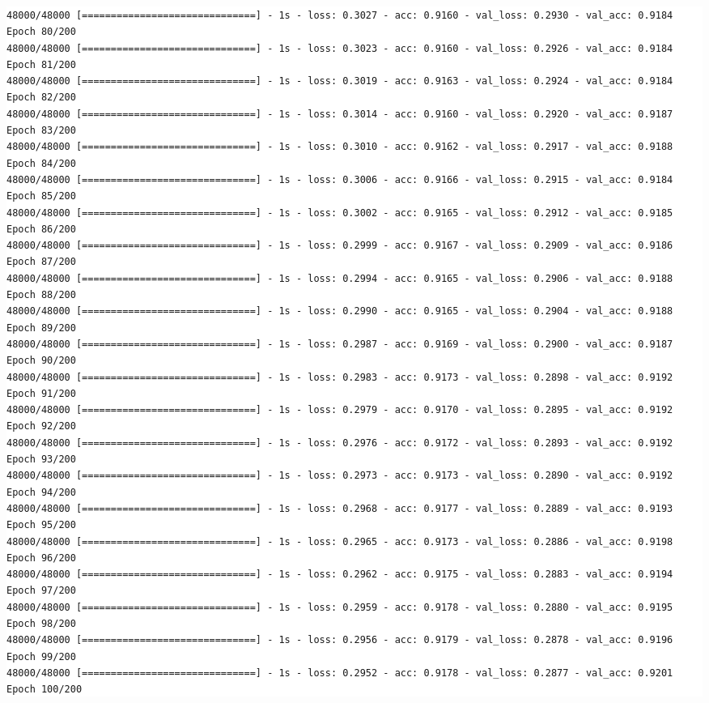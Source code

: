     48000/48000 [==============================] - 1s - loss: 0.3027 - acc: 0.9160 - val_loss: 0.2930 - val_acc: 0.9184
    Epoch 80/200
    48000/48000 [==============================] - 1s - loss: 0.3023 - acc: 0.9160 - val_loss: 0.2926 - val_acc: 0.9184
    Epoch 81/200
    48000/48000 [==============================] - 1s - loss: 0.3019 - acc: 0.9163 - val_loss: 0.2924 - val_acc: 0.9184
    Epoch 82/200
    48000/48000 [==============================] - 1s - loss: 0.3014 - acc: 0.9160 - val_loss: 0.2920 - val_acc: 0.9187
    Epoch 83/200
    48000/48000 [==============================] - 1s - loss: 0.3010 - acc: 0.9162 - val_loss: 0.2917 - val_acc: 0.9188
    Epoch 84/200
    48000/48000 [==============================] - 1s - loss: 0.3006 - acc: 0.9166 - val_loss: 0.2915 - val_acc: 0.9184
    Epoch 85/200
    48000/48000 [==============================] - 1s - loss: 0.3002 - acc: 0.9165 - val_loss: 0.2912 - val_acc: 0.9185
    Epoch 86/200
    48000/48000 [==============================] - 1s - loss: 0.2999 - acc: 0.9167 - val_loss: 0.2909 - val_acc: 0.9186
    Epoch 87/200
    48000/48000 [==============================] - 1s - loss: 0.2994 - acc: 0.9165 - val_loss: 0.2906 - val_acc: 0.9188
    Epoch 88/200
    48000/48000 [==============================] - 1s - loss: 0.2990 - acc: 0.9165 - val_loss: 0.2904 - val_acc: 0.9188
    Epoch 89/200
    48000/48000 [==============================] - 1s - loss: 0.2987 - acc: 0.9169 - val_loss: 0.2900 - val_acc: 0.9187
    Epoch 90/200
    48000/48000 [==============================] - 1s - loss: 0.2983 - acc: 0.9173 - val_loss: 0.2898 - val_acc: 0.9192
    Epoch 91/200
    48000/48000 [==============================] - 1s - loss: 0.2979 - acc: 0.9170 - val_loss: 0.2895 - val_acc: 0.9192
    Epoch 92/200
    48000/48000 [==============================] - 1s - loss: 0.2976 - acc: 0.9172 - val_loss: 0.2893 - val_acc: 0.9192
    Epoch 93/200
    48000/48000 [==============================] - 1s - loss: 0.2973 - acc: 0.9173 - val_loss: 0.2890 - val_acc: 0.9192
    Epoch 94/200
    48000/48000 [==============================] - 1s - loss: 0.2968 - acc: 0.9177 - val_loss: 0.2889 - val_acc: 0.9193
    Epoch 95/200
    48000/48000 [==============================] - 1s - loss: 0.2965 - acc: 0.9173 - val_loss: 0.2886 - val_acc: 0.9198
    Epoch 96/200
    48000/48000 [==============================] - 1s - loss: 0.2962 - acc: 0.9175 - val_loss: 0.2883 - val_acc: 0.9194
    Epoch 97/200
    48000/48000 [==============================] - 1s - loss: 0.2959 - acc: 0.9178 - val_loss: 0.2880 - val_acc: 0.9195
    Epoch 98/200
    48000/48000 [==============================] - 1s - loss: 0.2956 - acc: 0.9179 - val_loss: 0.2878 - val_acc: 0.9196
    Epoch 99/200
    48000/48000 [==============================] - 1s - loss: 0.2952 - acc: 0.9178 - val_loss: 0.2877 - val_acc: 0.9201
    Epoch 100/200